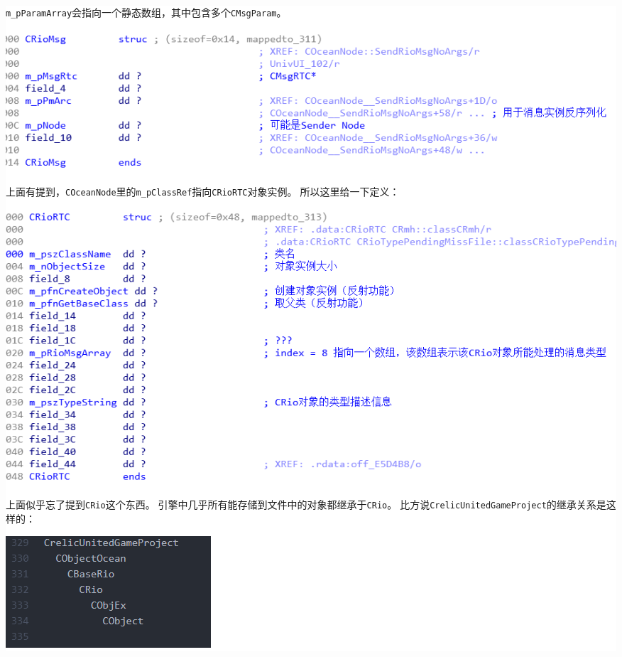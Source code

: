 `m_pParamArray`会指向一个静态数组，其中包含多个`CMsgParam`。

![8ebad5c451da81cb1604df9d4566d0160b2431d7](img/8ebad5c451da81cb1604df9d4566d0160b2431d7.png)

上面有提到，`COceanNode`里的`m_pClassRef`指向`CRioRTC`对象实例。
所以这里给一下定义：

![6a800123dd54564e6a41bb69a4de9c82d0584f8a](img/6a800123dd54564e6a41bb69a4de9c82d0584f8a.png)

上面似乎忘了提到`CRio`这个东西。
引擎中几乎所有能存储到文件中的对象都继承于`CRio`。
比方说`CrelicUnitedGameProject`的继承关系是这样的：

![b18cd909b3de9c822d75a6df7b81800a18d843a6](img/b18cd909b3de9c822d75a6df7b81800a18d843a6.png)
